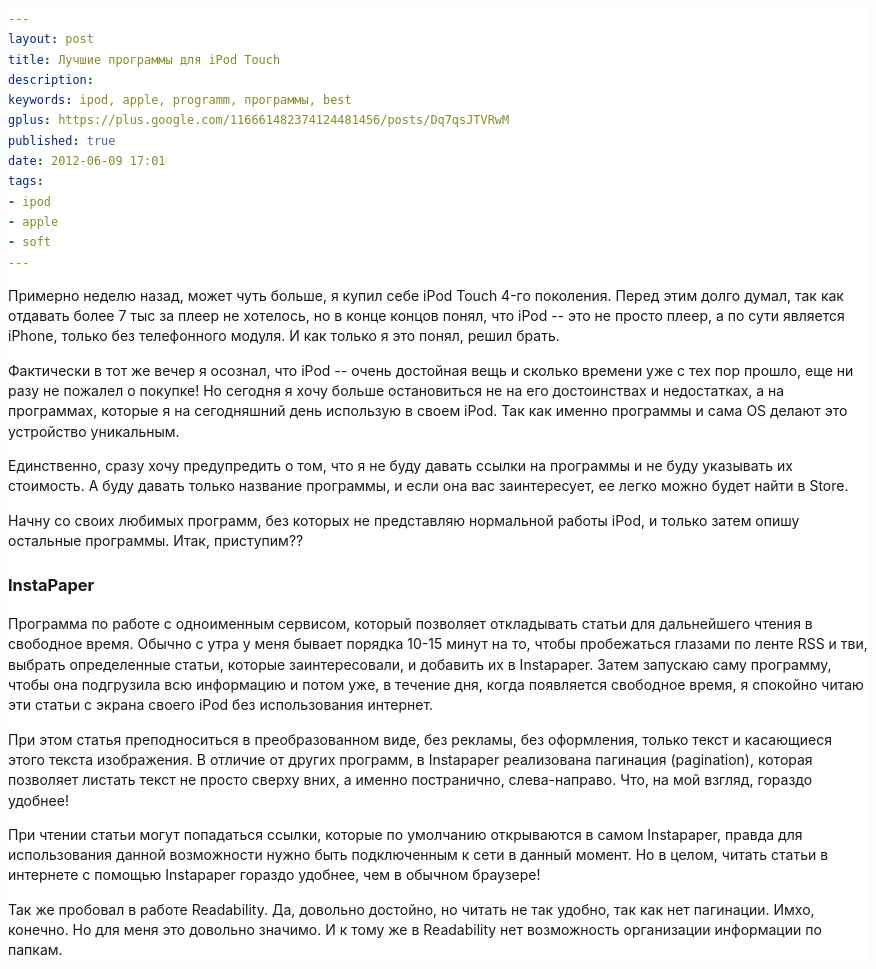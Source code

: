 ```yaml
---
layout: post
title: Лучшие программы для iPod Touch
description: 
keywords: ipod, apple, programm, программы, best
gplus: https://plus.google.com/116661482374124481456/posts/Dq7qsJTVRwM
published: true
date: 2012-06-09 17:01
tags:
- ipod
- apple
- soft
---
```


Примерно неделю назад, может чуть больше, я купил себе iPod Touch 4-го поколения. Перед этим долго думал, так как отдавать более 7 тыс за плеер не хотелось, но в конце концов понял, что iPod -- это не просто плеер, а по сути является iPhone, только без телефонного модуля. И как только я это понял, решил брать.

Фактически в тот же вечер я осознал, что iPod -- очень достойная вещь и сколько времени уже с тех пор прошло, еще ни разу не пожалел о покупке! Но сегодня я хочу больше остановиться не на его достоинствах и недостатках, а на программах, которые я на сегодняшний день использую в своем iPod. Так как именно программы и сама OS делают это устройство уникальным.

Единственно, сразу хочу предупредить о том, что я не буду давать ссылки на программы и не буду указывать их стоимость. А буду давать только название программы, и если она вас заинтересует, ее легко можно будет найти в Store.

Начну со своих любимых программ, без которых не представляю нормальной работы iPod, и только затем опишу остальные программы. Итак, приступим??

### InstaPaper

Программа по работе с одноименным сервисом, который позволяет откладывать статьи для дальнейшего чтения в свободное время. Обычно с утра у меня бывает порядка 10-15 минут на то, чтобы пробежаться глазами по ленте RSS и тви, выбрать определенные статьи, которые заинтересовали, и добавить их в Instapaper. Затем запускаю саму программу, чтобы она подгрузила всю информацию и потом уже, в течение дня, когда появляется свободное время, я спокойно читаю эти статьи с экрана своего iPod без использования интернет.

При этом статья преподноситься в преобразованном виде, без рекламы, без оформления, только текст и касающиеся этого текста изображения. В отличие от других программ, в Instapaper реализована пагинация (pagination), которая позволяет листать текст не просто сверху вних, а именно постранично, слева-направо. Что, на мой взгляд, гораздо удобнее!

При чтении статьи могут попадаться ссылки, которые по умолчанию открываются в самом Instapaper, правда для использования данной возможности нужно быть подключенным к сети в данный момент. Но в целом, читать статьи в интернете с помощью Instapaper гораздо удобнее, чем в обычном браузере!

Так же пробовал в работе Readability. Да, довольно достойно, но читать не так удобно, так как нет пагинации. Имхо, конечно. Но для меня это довольно значимо. И к тому же в Readability нет возможность организации информации по папкам.
